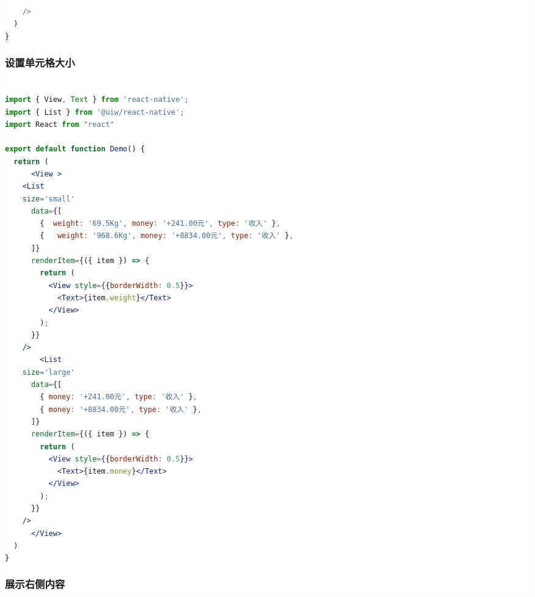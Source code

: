 ```jsx mdx:preview&background=#bebebe29
    />
  )
}
```

### 设置单元格大小

```jsx mdx:preview&background=#bebebe29

import { View, Text } from 'react-native';
import { List } from '@uiw/react-native';
import React from "react"

export default function Demo() {
  return (
      <View >
    <List
    size='small'
      data={[
        {  weight: '69.5Kg', money: '+241.00元', type: '收入' },
        {   weight: '968.6Kg', money: '+8834.00元', type: '收入' },
      ]}
      renderItem={({ item }) => {
        return (
          <View style={{borderWidth: 0.5}}>
            <Text>{item.weight}</Text>
          </View>
        );
      }}
    />
        <List
    size='large'
      data={[
        { money: '+241.00元', type: '收入' },
        { money: '+8834.00元', type: '收入' },
      ]}
      renderItem={({ item }) => {
        return (
          <View style={{borderWidth: 0.5}}>
            <Text>{item.money}</Text>
          </View>
        );
      }}
    />
      </View>
  )
}
```

### 展示右侧内容
